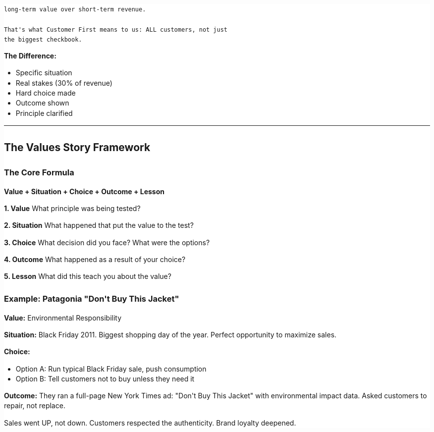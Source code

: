 ```
long-term value over short-term revenue.

That's what Customer First means to us: ALL customers, not just
the biggest checkbook.
```

**The Difference:**
- Specific situation
- Real stakes (30% of revenue)
- Hard choice made
- Outcome shown
- Principle clarified

---

## The Values Story Framework

### The Core Formula

**Value + Situation + Choice + Outcome + Lesson**

**1. Value**
What principle was being tested?

**2. Situation**
What happened that put the value to the test?

**3. Choice**
What decision did you face? What were the options?

**4. Outcome**
What happened as a result of your choice?

**5. Lesson**
What did this teach you about the value?

### Example: Patagonia "Don't Buy This Jacket"

**Value:** Environmental Responsibility

**Situation:**
Black Friday 2011. Biggest shopping day of the year. Perfect
opportunity to maximize sales.

**Choice:**
- Option A: Run typical Black Friday sale, push consumption
- Option B: Tell customers not to buy unless they need it

**Outcome:**
They ran a full-page New York Times ad: "Don't Buy This Jacket"
with environmental impact data. Asked customers to repair, not
replace.

Sales went UP, not down. Customers respected the authenticity.
Brand loyalty deepened.
